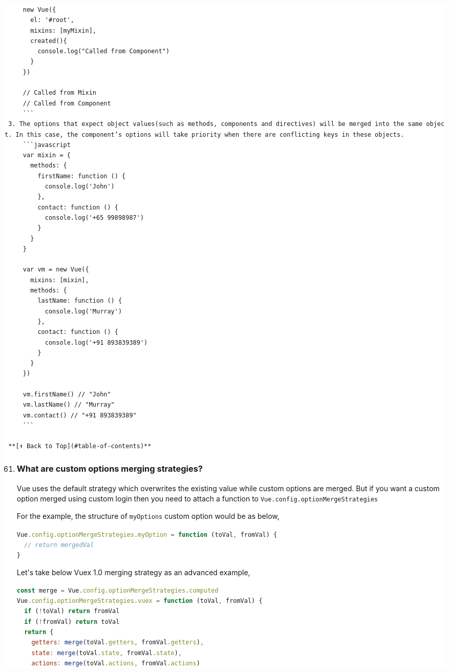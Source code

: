          new Vue({
           el: '#root',
           mixins: [myMixin],
           created(){
             console.log("Called from Component")
           }
         })

         // Called from Mixin
         // Called from Component
         ```
     3. The options that expect object values(such as methods, components and directives) will be merged into the same object. In this case, the component’s options will take priority when there are conflicting keys in these objects.
         ```javascript
         var mixin = {
           methods: {
             firstName: function () {
               console.log('John')
             },
             contact: function () {
               console.log('+65 99898987')
             }
           }
         }

         var vm = new Vue({
           mixins: [mixin],
           methods: {
             lastName: function () {
               console.log('Murray')
             },
             contact: function () {
               console.log('+91 893839389')
             }
           }
         })

         vm.firstName() // "John"
         vm.lastName() // "Murray"
         vm.contact() // "+91 893839389"
         ```

     **[⬆ Back to Top](#table-of-contents)**

61.  ### What are custom options merging strategies?
     Vue uses the default strategy which overwrites the existing value while custom options are merged. But if you want a custom option merged using custom login then you need to attach a function to `Vue.config.optionMergeStrategies`

     For the example, the structure of `myOptions` custom option would be as below,
     ```javascript
     Vue.config.optionMergeStrategies.myOption = function (toVal, fromVal) {
       // return mergedVal
     }
     ```
     Let's take below Vuex 1.0 merging strategy as an advanced example,
     ```javascript
     const merge = Vue.config.optionMergeStrategies.computed
     Vue.config.optionMergeStrategies.vuex = function (toVal, fromVal) {
       if (!toVal) return fromVal
       if (!fromVal) return toVal
       return {
         getters: merge(toVal.getters, fromVal.getters),
         state: merge(toVal.state, fromVal.state),
         actions: merge(toVal.actions, fromVal.actions)